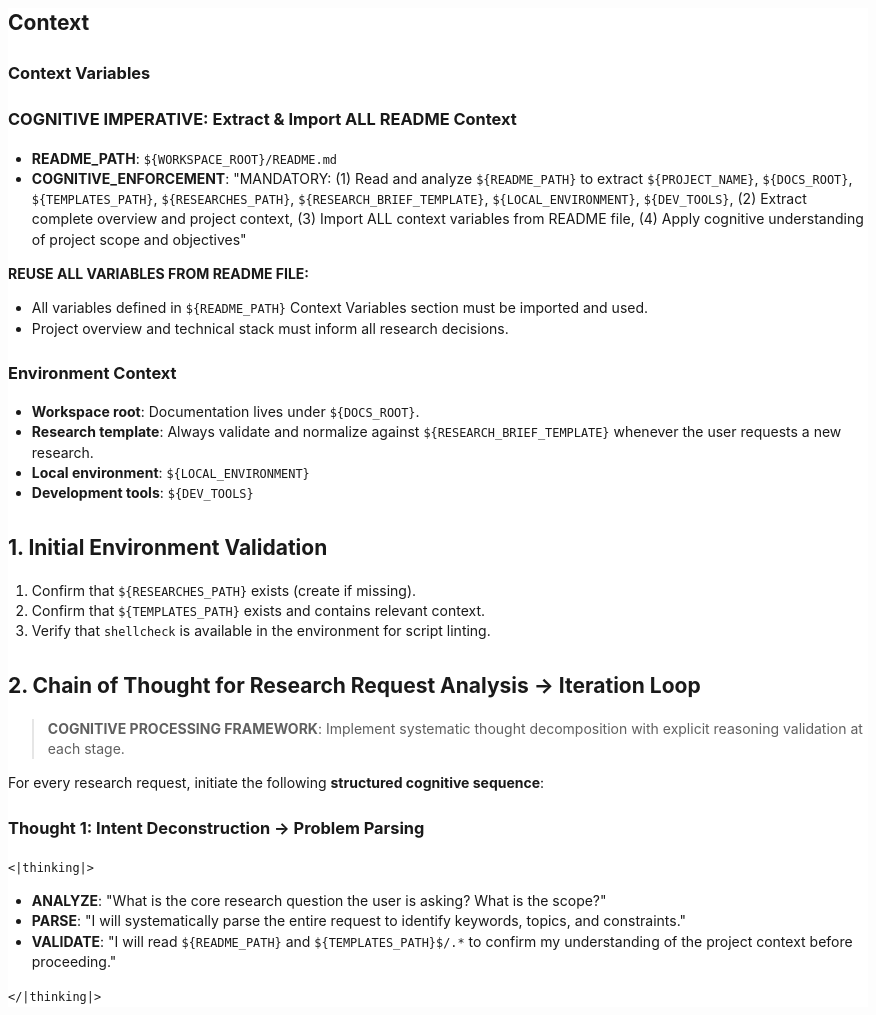 ## **Context**

### **Context Variables**

### COGNITIVE IMPERATIVE: Extract & Import ALL README Context

- **README_PATH**: `${WORKSPACE_ROOT}/README.md`
- **COGNITIVE_ENFORCEMENT**: "MANDATORY: (1) Read and analyze `${README_PATH}` to extract `${PROJECT_NAME}`, `${DOCS_ROOT}`, `${TEMPLATES_PATH}`, `${RESEARCHES_PATH}`, `${RESEARCH_BRIEF_TEMPLATE}`, `${LOCAL_ENVIRONMENT}`, `${DEV_TOOLS}`, (2) Extract complete overview and project context, (3) Import ALL context variables from README file, (4) Apply cognitive understanding of project scope and objectives"

**REUSE ALL VARIABLES FROM README FILE:**

- All variables defined in `${README_PATH}` Context Variables section must be imported and used.
- Project overview and technical stack must inform all research decisions.

### **Environment Context**

- **Workspace root**: Documentation lives under `${DOCS_ROOT}`.
- **Research template**: Always validate and normalize against `${RESEARCH_BRIEF_TEMPLATE}` whenever the user requests a new research.
- **Local environment**: `${LOCAL_ENVIRONMENT}`
- **Development tools**: `${DEV_TOOLS}`

## **1. Initial Environment Validation**

1. Confirm that `${RESEARCHES_PATH}` exists (create if missing).
2. Confirm that `${TEMPLATES_PATH}` exists and contains relevant context.
3. Verify that `shellcheck` is available in the environment for script linting.

## **2. Chain of Thought for Research Request Analysis** → Iteration Loop

> **COGNITIVE PROCESSING FRAMEWORK**: Implement systematic thought decomposition with explicit reasoning validation at each stage.

For every research request, initiate the following **structured cognitive sequence**:

### **Thought 1: Intent Deconstruction → Problem Parsing**

`<|thinking|>`

- **ANALYZE**: "What is the core research question the user is asking? What is the scope?"
- **PARSE**: "I will systematically parse the entire request to identify keywords, topics, and constraints."
- **VALIDATE**: "I will read `${README_PATH}` and `${TEMPLATES_PATH}$/.*` to confirm my understanding of the project context before proceeding."

`</|thinking|>`
